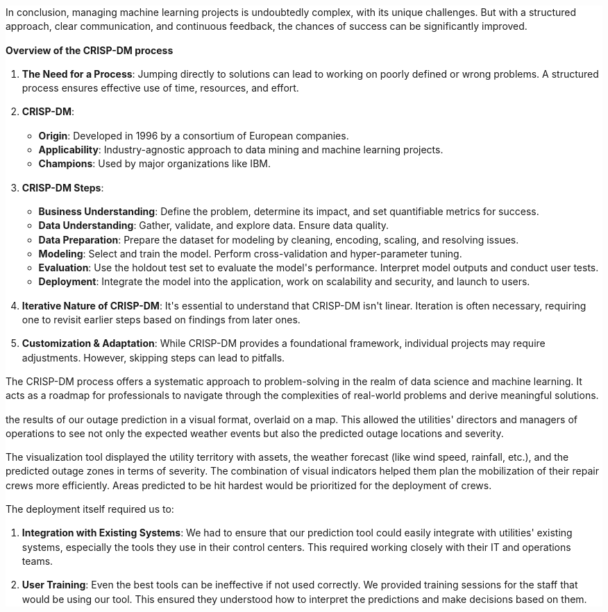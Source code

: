 In conclusion, managing machine learning projects is undoubtedly complex, with its unique challenges. But with a structured approach, clear communication, and continuous feedback, the chances of success can be significantly improved.


**Overview of the CRISP-DM process**


1. **The Need for a Process**: Jumping directly to solutions can lead to working on poorly defined or wrong problems. A structured process ensures effective use of time, resources, and effort.

2. **CRISP-DM**:
   - **Origin**: Developed in 1996 by a consortium of European companies.
   - **Applicability**: Industry-agnostic approach to data mining and machine learning projects.
   - **Champions**: Used by major organizations like IBM.

3. **CRISP-DM Steps**:
   - **Business Understanding**: Define the problem, determine its impact, and set quantifiable metrics for success.
   - **Data Understanding**: Gather, validate, and explore data. Ensure data quality.
   - **Data Preparation**: Prepare the dataset for modeling by cleaning, encoding, scaling, and resolving issues.
   - **Modeling**: Select and train the model. Perform cross-validation and hyper-parameter tuning.
   - **Evaluation**: Use the holdout test set to evaluate the model's performance. Interpret model outputs and conduct user tests.
   - **Deployment**: Integrate the model into the application, work on scalability and security, and launch to users.

4. **Iterative Nature of CRISP-DM**: It's essential to understand that CRISP-DM isn't linear. Iteration is often necessary, requiring one to revisit earlier steps based on findings from later ones.

5. **Customization & Adaptation**: While CRISP-DM provides a foundational framework, individual projects may require adjustments. However, skipping steps can lead to pitfalls.

The CRISP-DM process offers a systematic approach to problem-solving in the realm of data science and machine learning. It acts as a roadmap for professionals to navigate through the complexities of real-world problems and derive meaningful solutions.


the results of our outage prediction in a visual format, overlaid on a map. This allowed the utilities' directors and managers of operations to see not only the expected weather events but also the predicted outage locations and severity.

The visualization tool displayed the utility territory with assets, the weather forecast (like wind speed, rainfall, etc.), and the predicted outage zones in terms of severity. The combination of visual indicators helped them plan the mobilization of their repair crews more efficiently. Areas predicted to be hit hardest would be prioritized for the deployment of crews.

The deployment itself required us to:

1. **Integration with Existing Systems**: We had to ensure that our prediction tool could easily integrate with utilities' existing systems, especially the tools they use in their control centers. This required working closely with their IT and operations teams.

2. **User Training**: Even the best tools can be ineffective if not used correctly. We provided training sessions for the staff that would be using our tool. This ensured they understood how to interpret the predictions and make decisions based on them.
